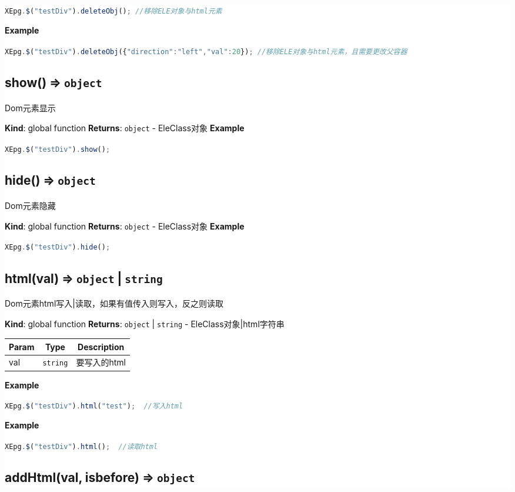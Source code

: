 ```javascript
XEpg.$("testDiv").deleteObj(); //移除ELE对象与html元素
```

**Example**

```javascript
XEpg.$("testDiv").deleteObj({"direction":"left","val":20}); //移除ELE对象与html元素，且需要更改父容器
```



## show() ⇒ `object`

Dom元素显示

**Kind**: global function **Returns**: `object` - EleClass对象 **Example**

```javascript
XEpg.$("testDiv").show();
```



## hide() ⇒ `object`

Dom元素隐藏

**Kind**: global function **Returns**: `object` - EleClass对象 **Example**

```javascript
XEpg.$("testDiv").hide();
```



## html(val) ⇒ `object` | `string`

Dom元素html写入|读取，如果有值传入则写入，反之则读取

**Kind**: global function **Returns**: `object` | `string` - EleClass对象|html字符串

| Param | Type     | Description  |
| ----- | -------- | ------------ |
| val   | `string` | 要写入的html |

**Example**

```javascript
XEpg.$("testDiv").html("test");  //写入html
```

**Example**

```javascript
XEpg.$("testDiv").html();  //读取html
```



## addHtml(val, isbefore) ⇒ `object`
